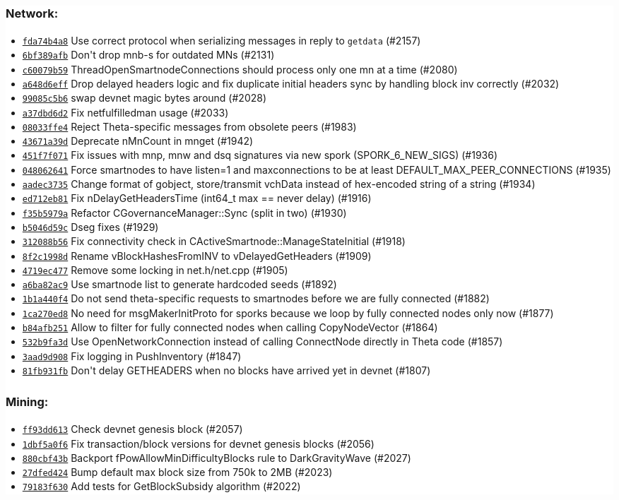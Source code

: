 ### Network:
- [`fda74b4a8`](https://github.com/theta/theta/commit/fda74b4a8) Use correct protocol when serializing messages in reply to `getdata` (#2157)
- [`6bf389afb`](https://github.com/theta/theta/commit/6bf389afb) Don't drop mnb-s for outdated MNs (#2131)
- [`c60079b59`](https://github.com/theta/theta/commit/c60079b59) ThreadOpenSmartnodeConnections should process only one mn at a time (#2080)
- [`a648d6eff`](https://github.com/theta/theta/commit/a648d6eff) Drop delayed headers logic and fix duplicate initial headers sync by handling block inv correctly (#2032)
- [`99085c5b6`](https://github.com/theta/theta/commit/99085c5b6) swap devnet magic bytes around (#2028)
- [`a37dbd6d2`](https://github.com/theta/theta/commit/a37dbd6d2) Fix netfulfilledman usage (#2033)
- [`08033ffe4`](https://github.com/theta/theta/commit/08033ffe4) Reject Theta-specific messages from obsolete peers (#1983)
- [`43671a39d`](https://github.com/theta/theta/commit/43671a39d) Deprecate nMnCount in mnget (#1942)
- [`451f7f071`](https://github.com/theta/theta/commit/451f7f071) Fix issues with mnp, mnw and dsq signatures via new spork (SPORK_6_NEW_SIGS) (#1936)
- [`048062641`](https://github.com/theta/theta/commit/048062641) Force smartnodes to have listen=1 and maxconnections to be at least DEFAULT_MAX_PEER_CONNECTIONS (#1935)
- [`aadec3735`](https://github.com/theta/theta/commit/aadec3735) Change format of gobject, store/transmit vchData instead of hex-encoded string of a string (#1934)
- [`ed712eb81`](https://github.com/theta/theta/commit/ed712eb81) Fix nDelayGetHeadersTime (int64_t max == never delay) (#1916)
- [`f35b5979a`](https://github.com/theta/theta/commit/f35b5979a) Refactor CGovernanceManager::Sync (split in two) (#1930)
- [`b5046d59c`](https://github.com/theta/theta/commit/b5046d59c) Dseg fixes (#1929)
- [`312088b56`](https://github.com/theta/theta/commit/312088b56) Fix connectivity check in CActiveSmartnode::ManageStateInitial (#1918)
- [`8f2c1998d`](https://github.com/theta/theta/commit/8f2c1998d) Rename vBlockHashesFromINV to vDelayedGetHeaders (#1909)
- [`4719ec477`](https://github.com/theta/theta/commit/4719ec477) Remove some locking in net.h/net.cpp (#1905)
- [`a6ba82ac9`](https://github.com/theta/theta/commit/a6ba82ac9) Use smartnode list to generate hardcoded seeds (#1892)
- [`1b1a440f4`](https://github.com/theta/theta/commit/1b1a440f4) Do not send theta-specific requests to smartnodes before we are fully connected (#1882)
- [`1ca270ed8`](https://github.com/theta/theta/commit/1ca270ed8) No need for msgMakerInitProto for sporks because we loop by fully connected nodes only now (#1877)
- [`b84afb251`](https://github.com/theta/theta/commit/b84afb251) Allow to filter for fully connected nodes when calling CopyNodeVector (#1864)
- [`532b9fa3d`](https://github.com/theta/theta/commit/532b9fa3d) Use OpenNetworkConnection instead of calling ConnectNode directly in Theta code (#1857)
- [`3aad9d908`](https://github.com/theta/theta/commit/3aad9d908) Fix logging in PushInventory (#1847)
- [`81fb931fb`](https://github.com/theta/theta/commit/81fb931fb) Don't delay GETHEADERS when no blocks have arrived yet in devnet (#1807)

### Mining:
- [`ff93dd613`](https://github.com/theta/theta/commit/ff93dd613) Check devnet genesis block (#2057)
- [`1dbf5a0f6`](https://github.com/theta/theta/commit/1dbf5a0f6) Fix transaction/block versions for devnet genesis blocks (#2056)
- [`880cbf43b`](https://github.com/theta/theta/commit/880cbf43b) Backport fPowAllowMinDifficultyBlocks rule to DarkGravityWave (#2027)
- [`27dfed424`](https://github.com/theta/theta/commit/27dfed424) Bump default max block size from 750k to 2MB (#2023)
- [`79183f630`](https://github.com/theta/theta/commit/79183f630) Add tests for GetBlockSubsidy algorithm (#2022)
